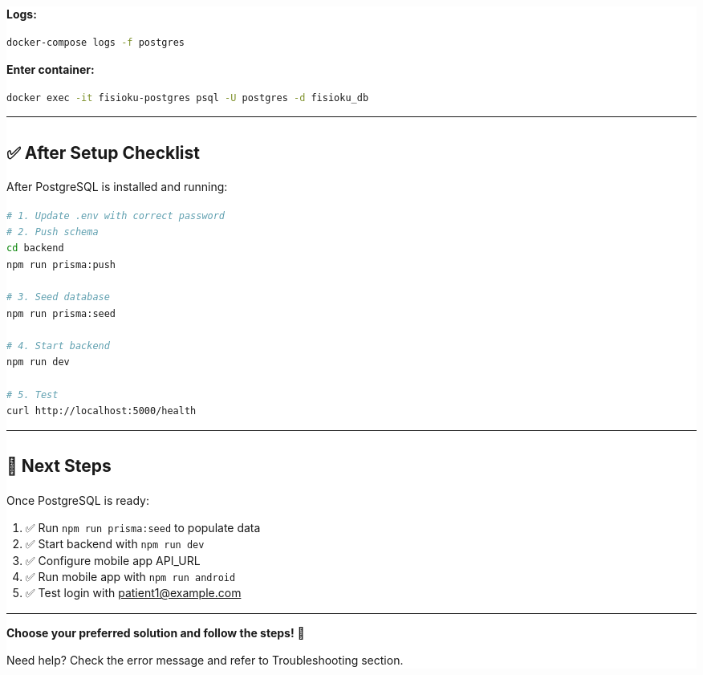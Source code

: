 **Logs:**
```bash
docker-compose logs -f postgres
```

**Enter container:**
```bash
docker exec -it fisioku-postgres psql -U postgres -d fisioku_db
```

---

## ✅ After Setup Checklist

After PostgreSQL is installed and running:

```bash
# 1. Update .env with correct password
# 2. Push schema
cd backend
npm run prisma:push

# 3. Seed database
npm run prisma:seed

# 4. Start backend
npm run dev

# 5. Test
curl http://localhost:5000/health
```

---

## 🎉 Next Steps

Once PostgreSQL is ready:
1. ✅ Run `npm run prisma:seed` to populate data
2. ✅ Start backend with `npm run dev`
3. ✅ Configure mobile app API_URL
4. ✅ Run mobile app with `npm run android`
5. ✅ Test login with patient1@example.com

---

**Choose your preferred solution and follow the steps!** 🚀

Need help? Check the error message and refer to Troubleshooting section.
